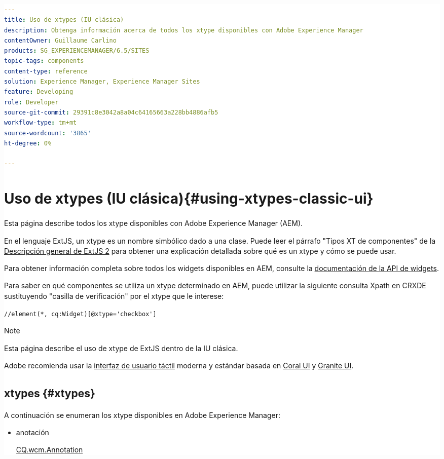 ```yaml
---
title: Uso de xtypes (IU clásica)
description: Obtenga información acerca de todos los xtype disponibles con Adobe Experience Manager
contentOwner: Guillaume Carlino
products: SG_EXPERIENCEMANAGER/6.5/SITES
topic-tags: components
content-type: reference
solution: Experience Manager, Experience Manager Sites
feature: Developing
role: Developer
source-git-commit: 29391c8e3042a8a04c64165663a228bb4886afb5
workflow-type: tm+mt
source-wordcount: '3865'
ht-degree: 0%

---
```


# Uso de xtypes (IU clásica){#using-xtypes-classic-ui}

Esta página describe todos los xtype disponibles con Adobe Experience Manager (AEM).

En el lenguaje ExtJS, un xtype es un nombre simbólico dado a una clase. Puede leer el párrafo &quot;Tipos XT de componentes&quot; de la [Descripción general de ExtJS 2](https://www.sencha.com/learn/overview-of-extjs-2) para obtener una explicación detallada sobre qué es un xtype y cómo se puede usar.

Para obtener información completa sobre todos los widgets disponibles en AEM, consulte la [documentación de la API de widgets](https://helpx.adobe.com/experience-manager/6-5/sites/developing/using/reference-materials/widgets-api/index.html).

Para saber en qué componentes se utiliza un xtype determinado en AEM, puede utilizar la siguiente consulta Xpath en CRXDE sustituyendo &quot;casilla de verificación&quot; por el xtype que le interese:

`//element(*, cq:Widget)[@xtype='checkbox']`

>[!NOTE]
>
>Esta página describe el uso de xtype de ExtJS dentro de la IU clásica.
>
>Adobe recomienda usar la [interfaz de usuario táctil](/help/sites-developing/touch-ui-concepts.md) moderna y estándar basada en [Coral UI](/help/sites-developing/touch-ui-concepts.md#coral-ui) y [Granite UI](/help/sites-developing/touch-ui-concepts.md#granite-ui-foundation-components).

## xtypes {#xtypes}

A continuación se enumeran los xtype disponibles en Adobe Experience Manager:

* anotación

  [CQ.wcm.Annotation](https://helpx.adobe.com/experience-manager/6-5/sites/developing/using/reference-materials/widgets-api/index.html?class=CQ.wcm.Annotation)

